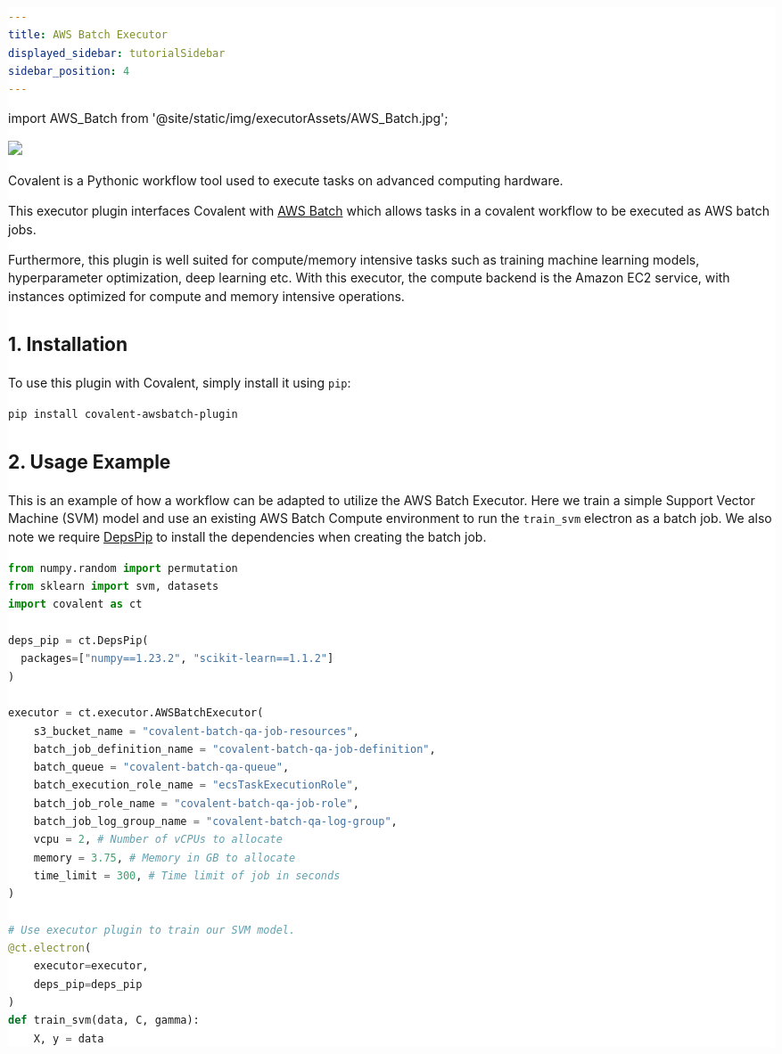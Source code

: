 ```yaml
---
title: AWS Batch Executor
displayed_sidebar: tutorialSidebar
sidebar_position: 4
---
```


import AWS_Batch from '@site/static/img/executorAssets/AWS_Batch.jpg';

<img src={AWS_Batch}/>

Covalent is a Pythonic workflow tool used to execute tasks on advanced computing hardware.

This executor plugin interfaces Covalent with [AWS Batch](https://docs.aws.amazon.com/batch/) which allows tasks in a covalent workflow to be executed as AWS batch jobs.

Furthermore, this plugin is well suited for compute/memory intensive tasks such as training machine learning models, hyperparameter optimization, deep learning etc. With this executor, the compute backend is the Amazon EC2 service, with instances optimized for compute and memory intensive operations.

## 1. Installation

To use this plugin with Covalent, simply install it using `pip`:

```bash
pip install covalent-awsbatch-plugin
```

## 2. Usage Example

This is an example of how a workflow can be adapted to utilize the AWS Batch Executor. Here we train a simple Support Vector Machine (SVM) model and use an existing AWS Batch Compute environment to run the `train_svm` electron as a batch job. We also note we require [DepsPip](/docs/user-documentation/concepts/concepts-index) to install the dependencies when creating the batch job.



```py
from numpy.random import permutation
from sklearn import svm, datasets
import covalent as ct

deps_pip = ct.DepsPip(
  packages=["numpy==1.23.2", "scikit-learn==1.1.2"]
)

executor = ct.executor.AWSBatchExecutor(
    s3_bucket_name = "covalent-batch-qa-job-resources",
    batch_job_definition_name = "covalent-batch-qa-job-definition",
    batch_queue = "covalent-batch-qa-queue",
    batch_execution_role_name = "ecsTaskExecutionRole",
    batch_job_role_name = "covalent-batch-qa-job-role",
    batch_job_log_group_name = "covalent-batch-qa-log-group",
    vcpu = 2, # Number of vCPUs to allocate
    memory = 3.75, # Memory in GB to allocate
    time_limit = 300, # Time limit of job in seconds
)

# Use executor plugin to train our SVM model.
@ct.electron(
    executor=executor,
    deps_pip=deps_pip
)
def train_svm(data, C, gamma):
    X, y = data
```